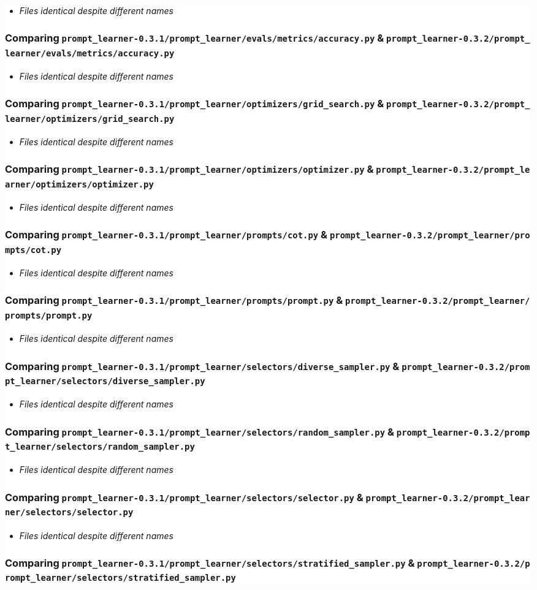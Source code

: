  * *Files identical despite different names*

### Comparing `prompt_learner-0.3.1/prompt_learner/evals/metrics/accuracy.py` & `prompt_learner-0.3.2/prompt_learner/evals/metrics/accuracy.py`

 * *Files identical despite different names*

### Comparing `prompt_learner-0.3.1/prompt_learner/optimizers/grid_search.py` & `prompt_learner-0.3.2/prompt_learner/optimizers/grid_search.py`

 * *Files identical despite different names*

### Comparing `prompt_learner-0.3.1/prompt_learner/optimizers/optimizer.py` & `prompt_learner-0.3.2/prompt_learner/optimizers/optimizer.py`

 * *Files identical despite different names*

### Comparing `prompt_learner-0.3.1/prompt_learner/prompts/cot.py` & `prompt_learner-0.3.2/prompt_learner/prompts/cot.py`

 * *Files identical despite different names*

### Comparing `prompt_learner-0.3.1/prompt_learner/prompts/prompt.py` & `prompt_learner-0.3.2/prompt_learner/prompts/prompt.py`

 * *Files identical despite different names*

### Comparing `prompt_learner-0.3.1/prompt_learner/selectors/diverse_sampler.py` & `prompt_learner-0.3.2/prompt_learner/selectors/diverse_sampler.py`

 * *Files identical despite different names*

### Comparing `prompt_learner-0.3.1/prompt_learner/selectors/random_sampler.py` & `prompt_learner-0.3.2/prompt_learner/selectors/random_sampler.py`

 * *Files identical despite different names*

### Comparing `prompt_learner-0.3.1/prompt_learner/selectors/selector.py` & `prompt_learner-0.3.2/prompt_learner/selectors/selector.py`

 * *Files identical despite different names*

### Comparing `prompt_learner-0.3.1/prompt_learner/selectors/stratified_sampler.py` & `prompt_learner-0.3.2/prompt_learner/selectors/stratified_sampler.py`
